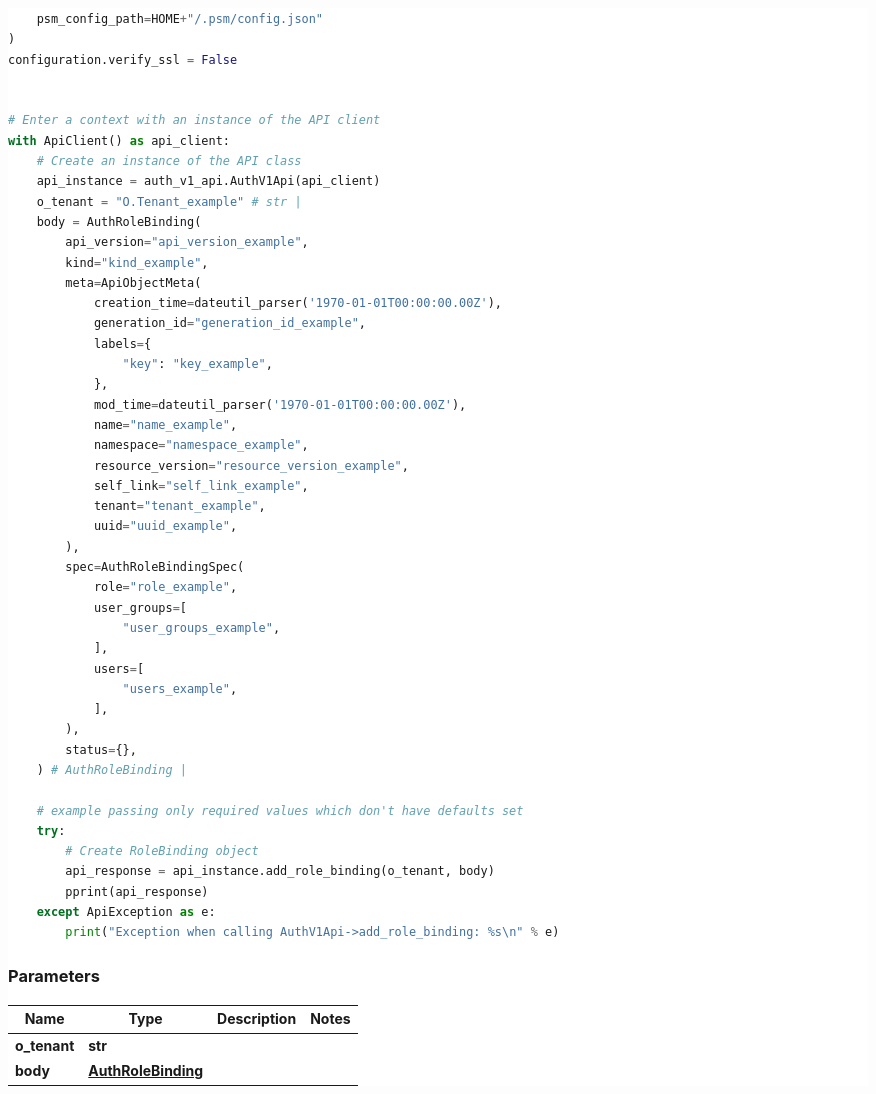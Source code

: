 ```python
    psm_config_path=HOME+"/.psm/config.json"
)
configuration.verify_ssl = False


# Enter a context with an instance of the API client
with ApiClient() as api_client:
    # Create an instance of the API class
    api_instance = auth_v1_api.AuthV1Api(api_client)
    o_tenant = "O.Tenant_example" # str | 
    body = AuthRoleBinding(
        api_version="api_version_example",
        kind="kind_example",
        meta=ApiObjectMeta(
            creation_time=dateutil_parser('1970-01-01T00:00:00.00Z'),
            generation_id="generation_id_example",
            labels={
                "key": "key_example",
            },
            mod_time=dateutil_parser('1970-01-01T00:00:00.00Z'),
            name="name_example",
            namespace="namespace_example",
            resource_version="resource_version_example",
            self_link="self_link_example",
            tenant="tenant_example",
            uuid="uuid_example",
        ),
        spec=AuthRoleBindingSpec(
            role="role_example",
            user_groups=[
                "user_groups_example",
            ],
            users=[
                "users_example",
            ],
        ),
        status={},
    ) # AuthRoleBinding | 

    # example passing only required values which don't have defaults set
    try:
        # Create RoleBinding object
        api_response = api_instance.add_role_binding(o_tenant, body)
        pprint(api_response)
    except ApiException as e:
        print("Exception when calling AuthV1Api->add_role_binding: %s\n" % e)
```

### Parameters

Name | Type | Description  | Notes
------------- | ------------- | ------------- | -------------
 **o_tenant** | **str**|  |
 **body** | [**AuthRoleBinding**](AuthRoleBinding.md)|  |
